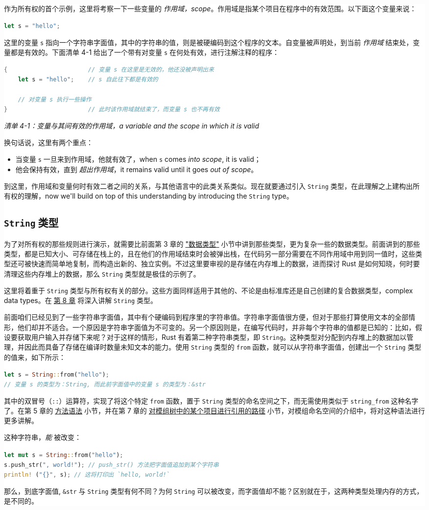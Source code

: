 作为所有权的首个示例，这里将考察一下一些变量的 *作用域，scope*。作用域是指某个项目在程序中的有效范围。以下面这个变量来说：

```rust
let s = "hello";
```

这里的变量 `s` 指向一个字符串字面值，其中的字符串的值，则是被硬编码到这个程序的文本。自变量被声明处，到当前 *作用域* 结束处，变量都是有效的。下面清单 4-1 给出了一个带有对变量 `s` 在何处有效，进行注解注释的程序：

```rust
{                       // 变量 s 在这里是无效的，他还没被声明出来
    let s = "hello";    // s 自此往下都是有效的

    // 对变量 s 执行一些操作
}                       // 此时该作用域就结束了，而变量 s 也不再有效
```

*清单 4-1：变量与其间有效的作用域，a variable and the scope in which it is valid*

换句话说，这里有两个重点：

- 当变量 `s` 一旦来到作用域，他就有效了，when `s` comes *into scope*, it is valid；
- 他会保持有效，直到 *超出作用域*，it remains valid until it goes *out of scope*。


到这里，作用域和变量何时有效二者之间的关系，与其他语言中的此类关系类似。现在就要通过引入 `String` 类型，在此理解之上建构出所有权的理解，now we'll build on top of this understanding by introducing the `String` type。


## `String` 类型

为了对所有权的那些规则进行演示，就需要比前面第 3 章的 ["数据类型"](Ch03_Common_Programming_Concepts.md#数据类型) 小节中讲到那些类型，更为复杂一些的数据类型。前面讲到的那些类型，都是已知大小、可存储在栈上的，且在他们的作用域结束时会被弹出栈，在代码另一部分需要在不同作用域中用到同一值时，这些类型还可被快速而简单地复制，而构造出新的、独立实例。不过这里要审视的是存储在内存堆上的数据，进而探讨 Rust 是如何知晓，何时要清理这些内存堆上的数据，那么 `String` 类型就是极佳的示例了。

这里将着重于 `String` 类型与所有权有关的部分。这些方面同样适用于其他的、不论是由标准库还是自己创建的复合数据类型，complex data types。在 [第 8 章](Ch08_Common_Collections.md#何为-string) 将深入讲解 `String` 类型。

前面咱们已经见到了一些字符串字面值，其中有个硬编码到程序里的字符串值。字符串字面值很方便，但对于那些打算使用文本的全部情形，他们却并不适合。一个原因是字符串字面值为不可变的。另一个原因则是，在编写代码时，并非每个字符串的值都是已知的：比如，假设要获取用户输入并存储下来呢？对于这样的情形，Rust 有着第二种字符串类型，即 `String`。这种类型对分配到内存堆上的数据加以管理，并因此而具备了存储在编译时数量未知文本的能力。使用 `String` 类型的 `from` 函数，就可以从字符串字面值，创建出一个 `String` 类型的值来，如下所示：

```rust
let s = String::from("hello");
// 变量 s 的类型为：String, 而此前字面值中的变量 s 的类型为：&str
```

其中的双冒号（`::`）运算符，实现了将这个特定 `from` 函数，置于 `String` 类型的命名空间之下，而无需使用类似于 `string_from` 这种名字了。在第 5 章的 [方法语法](Ch05_Using_Structs_to_Structure_Related_Data.md#方法语法) 小节，并在第 7 章的 [对模组树中的某个项目进行引用的路径](Ch07_Managing_Growing_Projects_with_Packages_Crates_and_Modules.md#用于引用目录树中项目的路径) 小节，对模组命名空间的介绍中，将对这种语法进行更多讲解。

这种字符串，*能* 被改变：

```rust
let mut s = String::from("hello");
s.push_str(", world!"); // push_str() 方法把字面值追加到某个字符串
println! ("{}", s); // 这将打印出 `hello, world!`
```

那么，到底字面值, `&str` 与 `String` 类型有何不同？为何 `String` 可以被改变，而字面值却不能？区别就在于，这两种类型处理内存的方式，是不同的。
